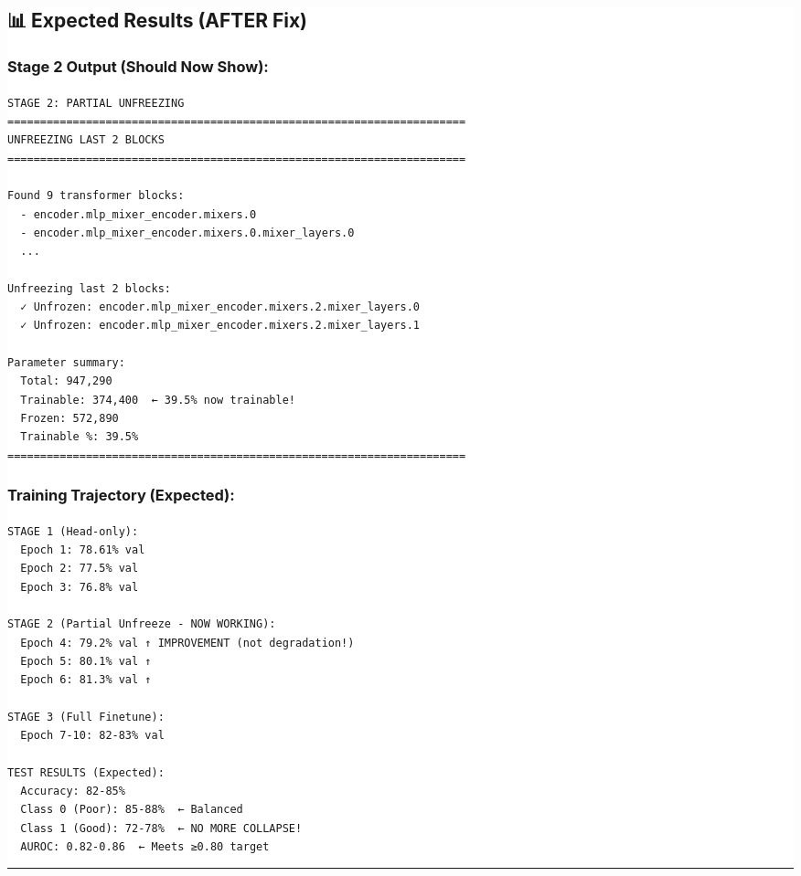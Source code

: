 
## 📊 Expected Results (AFTER Fix)

### Stage 2 Output (Should Now Show):
```
STAGE 2: PARTIAL UNFREEZING
======================================================================
UNFREEZING LAST 2 BLOCKS
======================================================================

Found 9 transformer blocks:
  - encoder.mlp_mixer_encoder.mixers.0
  - encoder.mlp_mixer_encoder.mixers.0.mixer_layers.0
  ...

Unfreezing last 2 blocks:
  ✓ Unfrozen: encoder.mlp_mixer_encoder.mixers.2.mixer_layers.0
  ✓ Unfrozen: encoder.mlp_mixer_encoder.mixers.2.mixer_layers.1

Parameter summary:
  Total: 947,290
  Trainable: 374,400  ← 39.5% now trainable!
  Frozen: 572,890
  Trainable %: 39.5%
======================================================================
```

### Training Trajectory (Expected):
```
STAGE 1 (Head-only):
  Epoch 1: 78.61% val
  Epoch 2: 77.5% val
  Epoch 3: 76.8% val

STAGE 2 (Partial Unfreeze - NOW WORKING):
  Epoch 4: 79.2% val ↑ IMPROVEMENT (not degradation!)
  Epoch 5: 80.1% val ↑
  Epoch 6: 81.3% val ↑

STAGE 3 (Full Finetune):
  Epoch 7-10: 82-83% val

TEST RESULTS (Expected):
  Accuracy: 82-85%
  Class 0 (Poor): 85-88%  ← Balanced
  Class 1 (Good): 72-78%  ← NO MORE COLLAPSE!
  AUROC: 0.82-0.86  ← Meets ≥0.80 target
```

---
